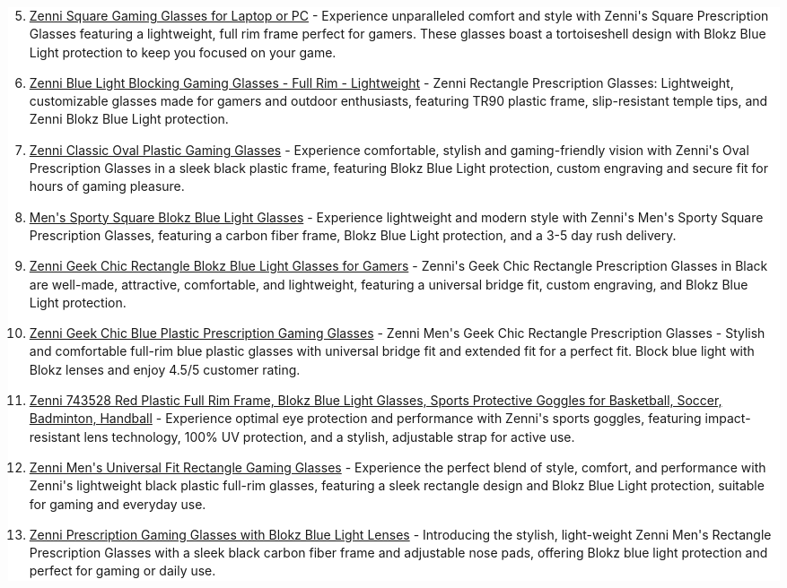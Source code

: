 5. [Zenni Square Gaming Glasses for Laptop or PC](https://serp.ly/@serpgames/amazon/zenni-gaming-glasses?utm_source=serpgames&utm_medium=website&utm_campaign=serp.games&utm_content=zenni-gaming-glasses&utm_term=zenni-square-gaming-glasses-for-laptop-or-pc) - Experience unparalleled comfort and style with Zenni's Square Prescription Glasses featuring a lightweight, full rim frame perfect for gamers. These glasses boast a tortoiseshell design with Blokz Blue Light protection to keep you focused on your game.

6. [Zenni Blue Light Blocking Gaming Glasses - Full Rim - Lightweight](https://serp.ly/@serpgames/amazon/zenni-gaming-glasses?utm_source=serpgames&utm_medium=website&utm_campaign=serp.games&utm_content=zenni-gaming-glasses&utm_term=zenni-blue-light-blocking-gaming-glasses-full-rim-lightweight) - Zenni Rectangle Prescription Glasses: Lightweight, customizable glasses made for gamers and outdoor enthusiasts, featuring TR90 plastic frame, slip-resistant temple tips, and Zenni Blokz Blue Light protection.

7. [Zenni Classic Oval Plastic Gaming Glasses](https://serp.ly/@serpgames/amazon/zenni-gaming-glasses?utm_source=serpgames&utm_medium=website&utm_campaign=serp.games&utm_content=zenni-gaming-glasses&utm_term=zenni-classic-oval-plastic-gaming-glasses) - Experience comfortable, stylish and gaming-friendly vision with Zenni's Oval Prescription Glasses in a sleek black plastic frame, featuring Blokz Blue Light protection, custom engraving and secure fit for hours of gaming pleasure.

8. [Men's Sporty Square Blokz Blue Light Glasses](https://serp.ly/@serpgames/amazon/zenni-gaming-glasses?utm_source=serpgames&utm_medium=website&utm_campaign=serp.games&utm_content=zenni-gaming-glasses&utm_term=mens-sporty-square-blokz-blue-light-glasses) - Experience lightweight and modern style with Zenni's Men's Sporty Square Prescription Glasses, featuring a carbon fiber frame, Blokz Blue Light protection, and a 3-5 day rush delivery.

9. [Zenni Geek Chic Rectangle Blokz Blue Light Glasses for Gamers](https://serp.ly/@serpgames/amazon/zenni-gaming-glasses?utm_source=serpgames&utm_medium=website&utm_campaign=serp.games&utm_content=zenni-gaming-glasses&utm_term=zenni-geek-chic-rectangle-blokz-blue-light-glasses-for-gamers) - Zenni's Geek Chic Rectangle Prescription Glasses in Black are well-made, attractive, comfortable, and lightweight, featuring a universal bridge fit, custom engraving, and Blokz Blue Light protection.

10. [Zenni Geek Chic Blue Plastic Prescription Gaming Glasses](https://serp.ly/@serpgames/amazon/zenni-gaming-glasses?utm_source=serpgames&utm_medium=website&utm_campaign=serp.games&utm_content=zenni-gaming-glasses&utm_term=zenni-geek-chic-blue-plastic-prescription-gaming-glasses) - Zenni Men's Geek Chic Rectangle Prescription Glasses - Stylish and comfortable full-rim blue plastic glasses with universal bridge fit and extended fit for a perfect fit. Block blue light with Blokz lenses and enjoy 4.5/5 customer rating.

11. [Zenni 743528 Red Plastic Full Rim Frame, Blokz Blue Light Glasses, Sports Protective Goggles for Basketball, Soccer, Badminton, Handball](https://serp.ly/@serpgames/amazon/zenni-gaming-glasses?utm_source=serpgames&utm_medium=website&utm_campaign=serp.games&utm_content=zenni-gaming-glasses&utm_term=zenni-743528-red-plastic-full-rim-frame-blokz-blue-light-glasses-sports-protective-goggles-for-basketball-soccer-badminton-handball) - Experience optimal eye protection and performance with Zenni's sports goggles, featuring impact-resistant lens technology, 100% UV protection, and a stylish, adjustable strap for active use.

12. [Zenni Men's Universal Fit Rectangle Gaming Glasses](https://serp.ly/@serpgames/amazon/zenni-gaming-glasses?utm_source=serpgames&utm_medium=website&utm_campaign=serp.games&utm_content=zenni-gaming-glasses&utm_term=zenni-mens-universal-fit-rectangle-gaming-glasses) - Experience the perfect blend of style, comfort, and performance with Zenni's lightweight black plastic full-rim glasses, featuring a sleek rectangle design and Blokz Blue Light protection, suitable for gaming and everyday use.

13. [Zenni Prescription Gaming Glasses with Blokz Blue Light Lenses](https://serp.ly/@serpgames/amazon/zenni-gaming-glasses?utm_source=serpgames&utm_medium=website&utm_campaign=serp.games&utm_content=zenni-gaming-glasses&utm_term=zenni-prescription-gaming-glasses-with-blokz-blue-light-lenses) - Introducing the stylish, light-weight Zenni Men's Rectangle Prescription Glasses with a sleek black carbon fiber frame and adjustable nose pads, offering Blokz blue light protection and perfect for gaming or daily use.
